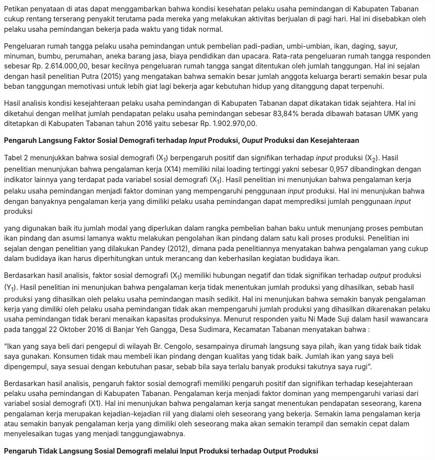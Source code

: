 <p><span class="font6">Petikan penyataan di atas dapat menggambarkan bahwa kondisi kesehatan pelaku usaha pemindangan di Kabupaten Tabanan cukup rentang terserang penyakit terutama pada mereka yang melakukan aktivitas berjualan di pagi hari. Hal ini disebabkan oleh pelaku usaha pemindangan bekerja pada waktu yang tidak normal.</span></p>
<p><span class="font6">Pengeluaran rumah tangga pelaku usaha pemindangan untuk pembelian padi-padian, umbi-umbian, ikan, daging, sayur, minuman, bumbu, perumahan, aneka barang jasa, biaya pendidikan dan upacara. Rata-rata pengeluaran rumah tangga responden sebesar Rp. 2.614.000,00, besar kecilnya pengeluaran rumah tangga sangat ditentukan oleh jumlah tanggungan. Hal ini sejalan dengan hasil penelitian Putra (2015) yang mengatakan bahwa semakin besar jumlah anggota keluarga berarti semakin besar pula beban tanggungan memotivasi untuk lebih giat lagi bekerja agar kebutuhan hidup yang ditanggung dapat terpenuhi.</span></p>
<p><span class="font6">Hasil analisis kondisi kesejahteraan pelaku usaha pemindangan di Kabupaten Tabanan dapat dikatakan tidak sejahtera. Hal ini diketahui dengan melihat jumlah pendapatan pelaku usaha pemindangan sebesar 83,84% berada dibawah batasan UMK yang ditetapkan di Kabupaten Tabanan tahun 2016 yaitu sebesar Rp. 1.902.970,00.</span></p>
<p><span class="font6" style="font-weight:bold;">Pengaruh Langsung Faktor Sosial Demografi terhadap </span><span class="font6" style="font-weight:bold;font-style:italic;">Input</span><span class="font6" style="font-weight:bold;"> Produksi, </span><span class="font6" style="font-weight:bold;font-style:italic;">Ouput</span><span class="font6" style="font-weight:bold;"> Produksi dan Kesejahteraan</span></p>
<p><span class="font6">Tabel 2 menunjukkan bahwa sosial demografi (X<sub>1</sub>) berpengaruh positif dan signifikan terhadap </span><span class="font6" style="font-style:italic;">input</span><span class="font6"> produksi (X<sub>2</sub>). Hasil penelitian menunjukan bahwa pengalaman kerja (X14) memiliki nilai loading tertinggi yakni sebesar 0,957 dibandingkan dengan indikator lainnya yang terdapat pada variabel sosial demografi (X<sub>1</sub>). Hasil penelitian ini menunjukan bahwa pengalaman kerja pelaku usaha pemindangan menjadi faktor dominan yang mempengaruhi penggunaan </span><span class="font6" style="font-style:italic;">input</span><span class="font6"> produksi. Hal ini menunjukan bahwa dengan banyaknya pengalaman kerja yang dimiliki pelaku usaha pemindangan dapat memprediksi jumlah penggunaan </span><span class="font6" style="font-style:italic;">input</span><span class="font6"> produksi</span></p>
<p><span class="font6">yang digunakan baik itu jumlah modal yang diperlukan dalam rangka pembelian bahan baku untuk menunjang proses pembutan ikan pindang dan asumsi lamanya waktu melakukan pengolahan ikan pindang dalam satu kali proses produksi. Penelitian ini sejalan dengan penelitian yang dilakukan Pandey (2012), dimana pada penelitiannya menyatakan bahwa pengalaman yang cukup dalam budidaya ikan harus diperhitungkan untuk merancang dan keberhasilan kegiatan budidaya ikan.</span></p>
<p><span class="font6">Berdasarkan hasil analisis, faktor sosial demografi (X<sub>1</sub>) memiliki hubungan negatif dan tidak signifikan terhadap </span><span class="font6" style="font-style:italic;">output</span><span class="font6"> produksi (Y<sub>1</sub>). Hasil penelitian ini menunjukan bahwa pengalaman kerja tidak menentukan jumlah produksi yang dihasilkan, sebab hasil produksi yang dihasilkan oleh pelaku usaha pemindangan masih sedikit. Hal ini menunjukan bahwa semakin banyak pengalaman kerja yang dimiliki oleh pelaku usaha pemindangan tidak akan mempengaruhi jumlah produksi yang dihasilkan dikarenakan pelaku usaha pemindangan tidak berani menaikan kapasitas produksinya. Menurut responden yaitu Ni Made Suji dalam hasil wawancara pada tanggal 22 Oktober 2016 di Banjar Yeh Gangga, Desa Sudimara, Kecamatan Tabanan menyatakan bahwa :</span></p>
<p><span class="font2">“Ikan yang saya beli dari pengepul di wilayah Br. Cengolo, sesampainya dirumah langsung saya pilah, ikan yang tidak baik tidak saya gunakan. Konsumen tidak mau membeli ikan pindang dengan kualitas yang tidak baik. Jumlah ikan yang saya beli dipengempul, saya sesuai dengan kebutuhan pasar, sebab bila saya terlalu banyak produksi takutnya saya rugi”.</span></p>
<p><span class="font6">Berdasarkan hasil analisis, pengaruh faktor sosial demografi memiliki pengaruh positif dan signifikan terhadap kesejahteraan pelaku usaha pemindangan di Kabupaten Tabanan. Pengalaman kerja menjadi faktor dominan yang mempengaruhi variasi dari variabel sosial demografi (X1). Hal ini menunjukan bahwa pengalaman kerja sangat menentukan pendapatan seseorang, karena pengalaman kerja merupakan kejadian-kejadian riil yang dialami oleh seseorang yang bekerja. Semakin lama pengalaman kerja atau semakin banyak pengalaman kerja yang dimiliki oleh seseorang maka akan semakin terampil dan semakin cepat dalam menyelesaikan tugas yang menjadi tanggungjawabnya.</span></p>
<p><span class="font6" style="font-weight:bold;">Pengaruh Tidak Langsung Sosial Demografi melalui Input Produksi terhadap Output Produksi</span></p>